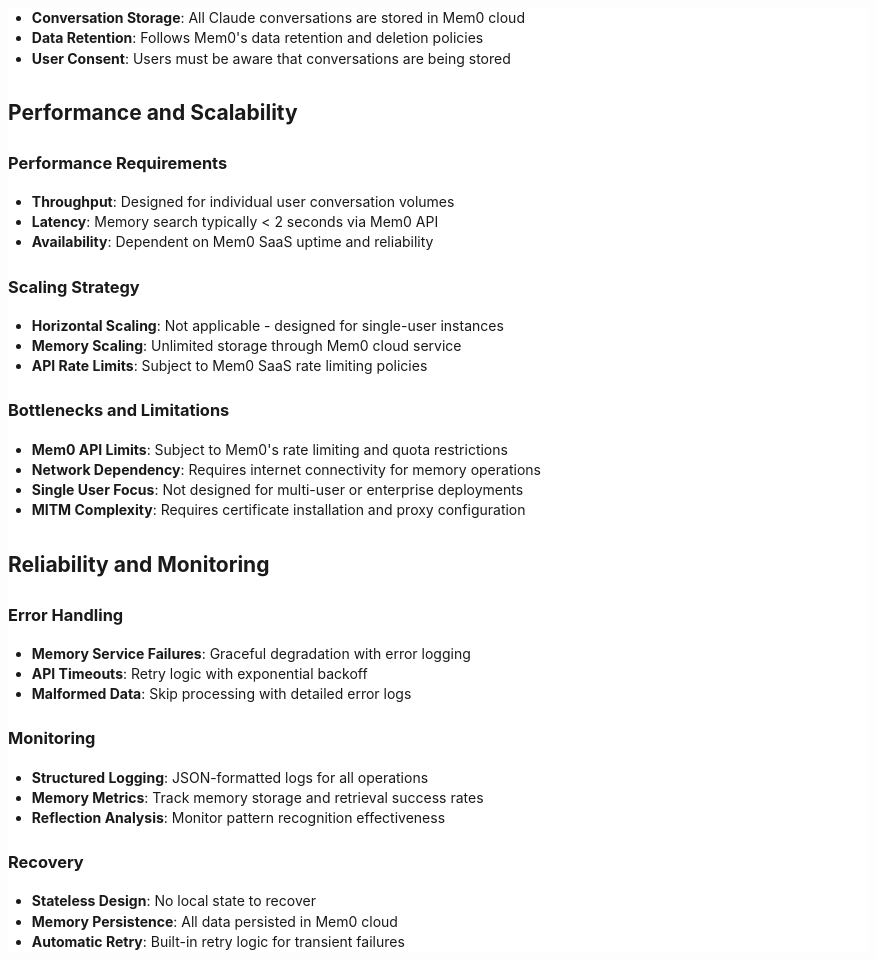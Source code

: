 - **Conversation Storage**: All Claude conversations are stored in Mem0 cloud
- **Data Retention**: Follows Mem0's data retention and deletion policies
- **User Consent**: Users must be aware that conversations are being stored

## Performance and Scalability

### Performance Requirements

- **Throughput**: Designed for individual user conversation volumes
- **Latency**: Memory search typically < 2 seconds via Mem0 API
- **Availability**: Dependent on Mem0 SaaS uptime and reliability

### Scaling Strategy

- **Horizontal Scaling**: Not applicable - designed for single-user instances
- **Memory Scaling**: Unlimited storage through Mem0 cloud service
- **API Rate Limits**: Subject to Mem0 SaaS rate limiting policies

### Bottlenecks and Limitations

- **Mem0 API Limits**: Subject to Mem0's rate limiting and quota restrictions
- **Network Dependency**: Requires internet connectivity for memory operations
- **Single User Focus**: Not designed for multi-user or enterprise deployments
- **MITM Complexity**: Requires certificate installation and proxy configuration

## Reliability and Monitoring

### Error Handling

- **Memory Service Failures**: Graceful degradation with error logging
- **API Timeouts**: Retry logic with exponential backoff
- **Malformed Data**: Skip processing with detailed error logs

### Monitoring

- **Structured Logging**: JSON-formatted logs for all operations
- **Memory Metrics**: Track memory storage and retrieval success rates
- **Reflection Analysis**: Monitor pattern recognition effectiveness

### Recovery

- **Stateless Design**: No local state to recover
- **Memory Persistence**: All data persisted in Mem0 cloud
- **Automatic Retry**: Built-in retry logic for transient failures 